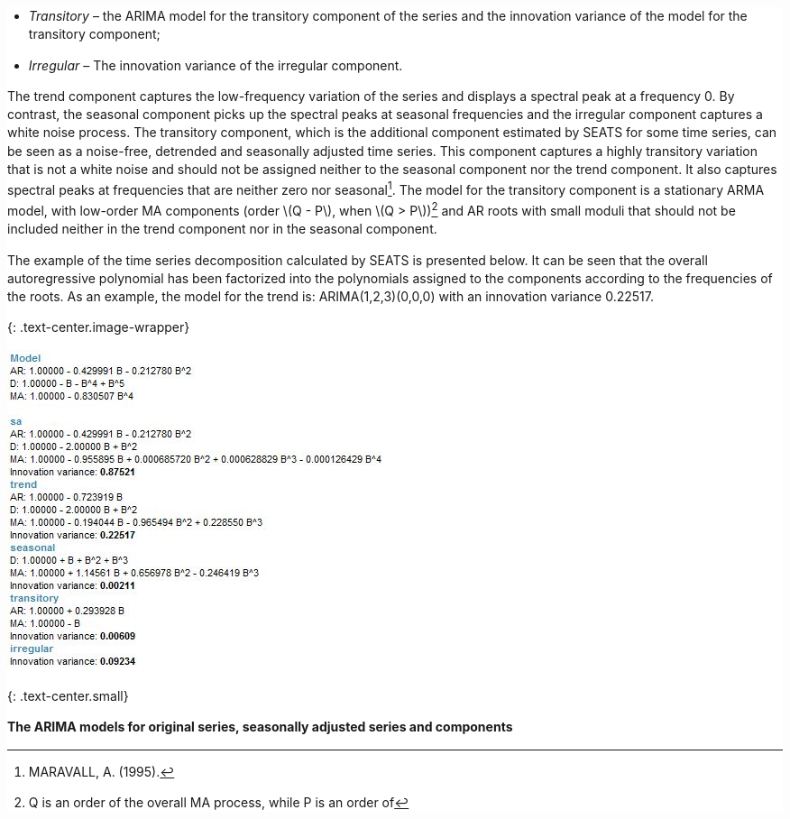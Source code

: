 -   *Transitory* – the ARIMA model for the transitory component of the
    series and the innovation variance of the model for the transitory
    component;

-   *Irregular* – The innovation variance of the irregular component.

The trend component captures the low-frequency variation of the series
and displays a spectral peak at a frequency 0. By contrast, the seasonal
component picks up the spectral peaks at seasonal frequencies and the
irregular component captures a white noise process. The transitory
component, which is the additional component estimated by SEATS for some
time series, can be seen as a noise-free, detrended and seasonally
adjusted time series. This component captures a highly transitory
variation that is not a white noise and should not be assigned neither
to the seasonal component nor the trend component. It also captures
spectral peaks at frequencies that are neither zero nor seasonal[^24].
The model for the transitory component is a stationary ARMA model, with
low-order MA components (order \\(Q - P\\), when \\(Q > P\\))[^25] and
AR roots with small moduli that should not be included neither in the
trend component nor in the seasonal component.

The example of the time series decomposition calculated by SEATS is
presented below. It can be seen that the overall autoregressive
polynomial has been factorized into the polynomials assigned to the
components according to the frequencies of the roots. As an example, the
model for the trend is: ARIMA(1,2,3)(0,0,0) with an innovation variance
0.22517.

{: .text-center.image-wrapper}

![Text](/assets/img/reference-manual/manual/RM_C_pic46.jpg)

{: .text-center.small}

**The ARIMA models for original series, seasonally adjusted series and components**


[^10]: MARAVALL, A. (2009).
[^11]: ‘*ESS Guidelines on Seasonal Adjustment*’ (2015).
[^12]: ‘*X-13ARIMA-SEATS Reference Manual*’ (2015).
[^13]: ‘*ESS Guidelines on Seasonal Adjustment*’ (2015).
[^14]: Orthogonality means that behaviour of each component is
[^15]: The MA process is invertible if can be rewritten as a linear
[^16]: See 7.1.
[^17]: It is assumed that irregular component is a white noise variable,
[^18]: In order to identify the components SEATS assumes that the
[^19]: MARAVALL, A. (2009).
[^20]: MARAVALL, A., and SÁNCHEZ, F.J. (2000).
[^21]: KAISER, R., and MARAVALL, A. (2001).
[^22]: To be available in the ‘*JDemetra+ User Guide*’ (2017).
[^23]: See 7.1.1.
[^24]: MARAVALL, A. (1995).
[^25]: Q is an order of the overall MA process, while P is an order of
[^26]: See 7.1.2.1 for further information.
[^27]: KAISER, R., and MARAVALL, A. (2000).
[^28]: Ibid.
[^29]: See 7.3.
[^30]: Ibid.
[^31]: CLEVELAND, W.P., and TIAO, C.G. (1976).
[^32]: MARAVALL, A. (2011).
[^33]: MARAVALL, A. (2008b).
[^34]: See 7.3.
[^35]: See 7.1.2.2.
[^36]: MARAVALL, A. (2003).
[^37]: Squared gain definition is in 7.1.2.2.
[^38]: PLANAS, C. (1998).
[^39]: See 7.1.2.3. For further details see MARAVALL, A. (2008b).
[^40]: MARAVALL, A. (2000).
[^41]: GÓMEZ, V., and MARAVALL, A. (2001). The current adjustment means
[^42]: MARAVALL, A. (1995).
[^43]: MARAVALL, A. (1995).
[^1]: MARAVALL, A. (1995).
[^2]: The variance of the component innovation is the variance resulting
[^3]: MARAVALL, A. (1995).
[^4]: KAISER, R., and MARAVALL, A. (2005).
[^5]: MARAVALL, A. (1993).
[^6]: MARAVALL, A. (1997).
[^7]: From the TRAMO/SEATS estimator structure it can be shown that the
[^8]: The theoretical variance (*Estimator*) should be similar to the
[^9]: MARAVALL, A. (1995).
[^10]: See 7.9.
[^11]: MARAVALL, A. (1993).
[^12]: MARAVALL, A. (2000).
[^13]: GÓMEZ, V., and MARAVALL, A. (2001).
[^14]: MARAVALL, A., CAPORELLO, G., PÉREZ, D., and LÓPEZ, R. (2014).
[^15]: MARAVALL, A. (1987).
[^16]: GÓMEZ, V., and MARAVALL, A. (2001).
[^17]: GÓMEZ, V., and MARAVALL, A. (2001).
[^18]: MARAVALL, A. (2003).
[^19]: MARAVALL, A., and CANETE, D. (2011).
[^20]: The series is deterended with the Hodrick-Prescott filter.
[^21]: See 7.1.1.
[^22]: DAGUM, E.B. (1987).
[^23]: ‘*ESS Guideline*s *on* *Seasonal Adjustment*’ (2015).
[^24]: FINDLEY, D., MONSELL, B.C., BELL, W.R., OTTO, M.C., and CHEN,
[^25]: The theoretical motivation for the choice of spectral estimator
[^26]: This indicator appears only if the series is a white noise
[^27]: For description of the periodogram see 7.3.1. The autoregressive
[^28]: See 7.4.
[^29]: A seasonal break is defined as a sudden and sustained change in
[^30]: Fast moving seasonality means that the seasonal pattern displays
[^31]: The procedure of withdrawing spans from time series is described
[^32]: FINDLEY, D., MONSELL, B.C., SHULMAN, H.B., and PUGH, M.G. (1990).
[^33]: In frequency polygon data presented on the horizontal axis are
[^34]: FINDLEY, D., MONSELL, B.C., SHULMAN, H.B., and PUGH, M.G. (1990).
